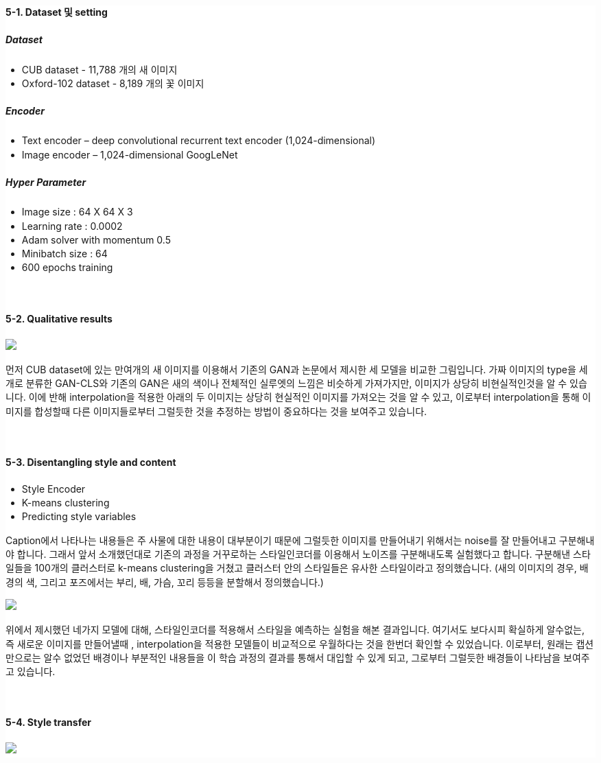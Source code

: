 #### 5-1. Dataset 및 setting

##### Dataset
- CUB dataset - 11,788 개의 새 이미지
- Oxford-102 dataset - 8,189 개의 꽃 이미지

##### Encoder
- Text encoder – deep convolutional recurrent text encoder (1,024-dimensional)
- Image encoder – 1,024-dimensional GoogLeNet

##### Hyper Parameter
- Image size : 64 X 64 X 3
- Learning rate : 0.0002
- Adam solver with momentum 0.5
- Minibatch size : 64
- 600 epochs training

&nbsp;

#### 5-2. Qualitative results

![](https://i.imgur.com/WBmKiqa.png?1)

먼저 CUB dataset에 있는 만여개의 새 이미지를 이용해서 기존의 GAN과 논문에서 제시한 세 모델을 비교한 그림입니다. 가짜 이미지의 type을 세개로 분류한 GAN-CLS와 기존의 GAN은 새의 색이나 전체적인 실루엣의 느낌은 비슷하게 가져가지만, 이미지가 상당히 비현실적인것을 알 수 있습니다. 이에 반해 interpolation을 적용한 아래의 두 이미지는 상당히 현실적인 이미지를 가져오는 것을 알 수 있고, 이로부터 interpolation을 통해 이미지를 합성할때 다른 이미지들로부터 그럴듯한 것을 추정하는 방법이 중요하다는 것을 보여주고 있습니다.

&nbsp;

#### 5-3. Disentangling style and content

- Style Encoder
- K-means clustering
- Predicting style variables  

Caption에서 나타나는 내용들은 주 사물에 대한 내용이 대부분이기 때문에 그럴듯한 이미지를 만들어내기 위해서는 noise를 잘 만들어내고 구분해내야 합니다. 
그래서 앞서 소개했던대로 기존의 과정을 거꾸로하는 스타일인코더를 이용해서 노이즈를 구분해내도록 실험했다고 합니다. 구분해낸 스타일들을 100개의 클러스터로 k-means clustering을 거쳤고 클러스터 안의 스타일들은 유사한 스타일이라고 정의했습니다. (새의 이미지의 경우, 배경의 색, 그리고 포즈에서는 부리, 배, 가슴, 꼬리 등등을 분할해서 정의했습니다.)


![](https://i.imgur.com/USe0fpN.png?1)  


위에서 제시했던 네가지 모델에 대해, 스타일인코더를 적용해서 스타일을 예측하는 실험을 해본 결과입니다. 여기서도 보다시피 확실하게 알수없는, 즉 새로운 이미지를 만들어낼때 , interpolation을 적용한 모델들이 비교적으로 우월하다는 것을 한번더 확인할 수 있었습니다.
이로부터, 원래는 캡션만으로는 알수 없었던 배경이나 부분적인 내용들을 이 학습 과정의 결과를 통해서 대입할 수 있게 되고, 그로부터 그럴듯한 배경들이 나타남을 보여주고 있습니다.

&nbsp;

#### 5-4. Style transfer

![](https://i.imgur.com/LzfdgmL.png?1)  
